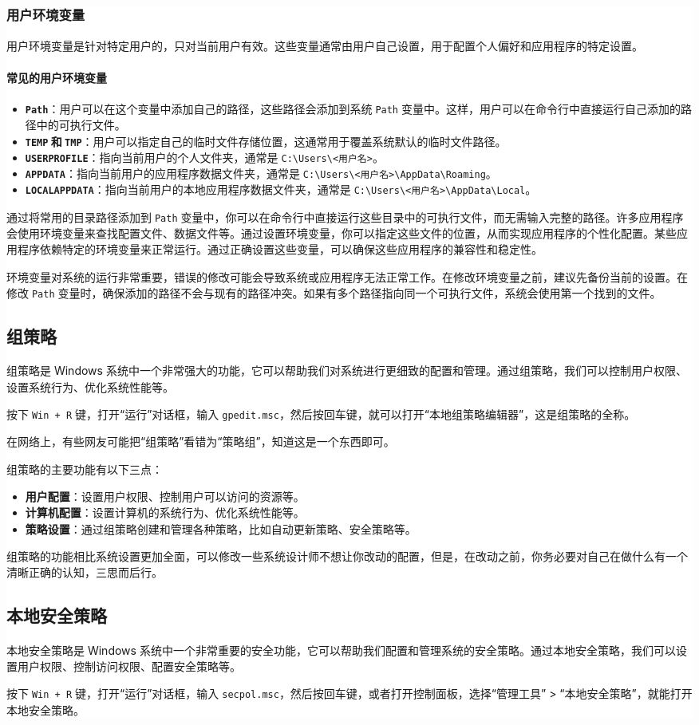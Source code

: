 ### 用户环境变量

用户环境变量是针对特定用户的，只对当前用户有效。这些变量通常由用户自己设置，用于配置个人偏好和应用程序的特定设置。

#### 常见的用户环境变量

- **`Path`**：用户可以在这个变量中添加自己的路径，这些路径会添加到系统 `Path` 变量中。这样，用户可以在命令行中直接运行自己添加的路径中的可执行文件。
- **`TEMP` 和 `TMP`**：用户可以指定自己的临时文件存储位置，这通常用于覆盖系统默认的临时文件路径。
- **`USERPROFILE`**：指向当前用户的个人文件夹，通常是 `C:\Users\<用户名>`。
- **`APPDATA`**：指向当前用户的应用程序数据文件夹，通常是 `C:\Users\<用户名>\AppData\Roaming`。
- **`LOCALAPPDATA`**：指向当前用户的本地应用程序数据文件夹，通常是 `C:\Users\<用户名>\AppData\Local`。

通过将常用的目录路径添加到 `Path` 变量中，你可以在命令行中直接运行这些目录中的可执行文件，而无需输入完整的路径。许多应用程序会使用环境变量来查找配置文件、数据文件等。通过设置环境变量，你可以指定这些文件的位置，从而实现应用程序的个性化配置。某些应用程序依赖特定的环境变量来正常运行。通过正确设置这些变量，可以确保这些应用程序的兼容性和稳定性。

环境变量对系统的运行非常重要，错误的修改可能会导致系统或应用程序无法正常工作。在修改环境变量之前，建议先备份当前的设置。在修改 `Path` 变量时，确保添加的路径不会与现有的路径冲突。如果有多个路径指向同一个可执行文件，系统会使用第一个找到的文件。

## 组策略

组策略是 Windows 系统中一个非常强大的功能，它可以帮助我们对系统进行更细致的配置和管理。通过组策略，我们可以控制用户权限、设置系统行为、优化系统性能等。

按下 `Win + R` 键，打开“运行”对话框，输入 `gpedit.msc`，然后按回车键，就可以打开“本地组策略编辑器”，这是组策略的全称。

在网络上，有些网友可能把“组策略”看错为“策略组”，知道这是一个东西即可。

组策略的主要功能有以下三点：

- **用户配置**：设置用户权限、控制用户可以访问的资源等。
- **计算机配置**：设置计算机的系统行为、优化系统性能等。
- **策略设置**：通过组策略创建和管理各种策略，比如自动更新策略、安全策略等。

组策略的功能相比系统设置更加全面，可以修改一些系统设计师不想让你改动的配置，但是，在改动之前，你务必要对自己在做什么有一个清晰正确的认知，三思而后行。

## 本地安全策略

本地安全策略是 Windows 系统中一个非常重要的安全功能，它可以帮助我们配置和管理系统的安全策略。通过本地安全策略，我们可以设置用户权限、控制访问权限、配置安全策略等。

按下 `Win + R` 键，打开“运行”对话框，输入 `secpol.msc`，然后按回车键，或者打开控制面板，选择“管理工具” > “本地安全策略”，就能打开本地安全策略。
